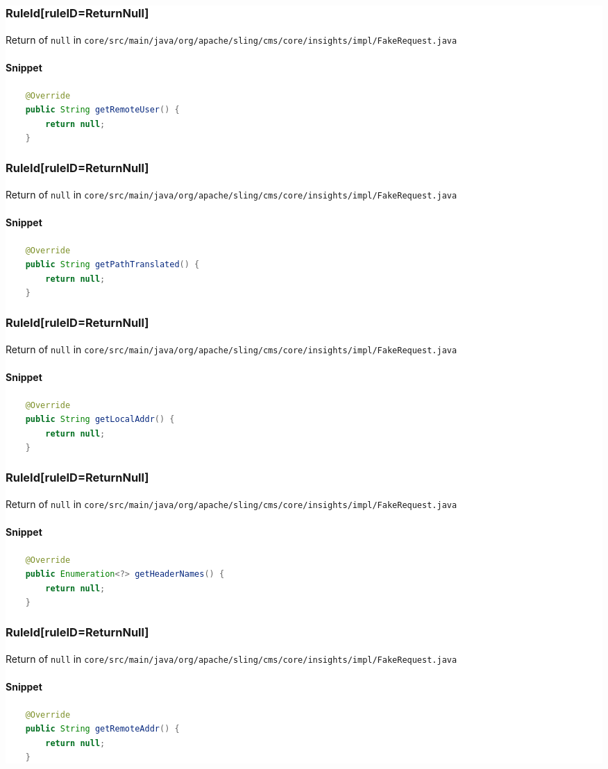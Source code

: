 ### RuleId[ruleID=ReturnNull]
Return of `null`
in `core/src/main/java/org/apache/sling/cms/core/insights/impl/FakeRequest.java`
#### Snippet
```java
    @Override
    public String getRemoteUser() {
        return null;
    }

```

### RuleId[ruleID=ReturnNull]
Return of `null`
in `core/src/main/java/org/apache/sling/cms/core/insights/impl/FakeRequest.java`
#### Snippet
```java
    @Override
    public String getPathTranslated() {
        return null;
    }

```

### RuleId[ruleID=ReturnNull]
Return of `null`
in `core/src/main/java/org/apache/sling/cms/core/insights/impl/FakeRequest.java`
#### Snippet
```java
    @Override
    public String getLocalAddr() {
        return null;
    }

```

### RuleId[ruleID=ReturnNull]
Return of `null`
in `core/src/main/java/org/apache/sling/cms/core/insights/impl/FakeRequest.java`
#### Snippet
```java
    @Override
    public Enumeration<?> getHeaderNames() {
        return null;
    }

```

### RuleId[ruleID=ReturnNull]
Return of `null`
in `core/src/main/java/org/apache/sling/cms/core/insights/impl/FakeRequest.java`
#### Snippet
```java
    @Override
    public String getRemoteAddr() {
        return null;
    }

```
